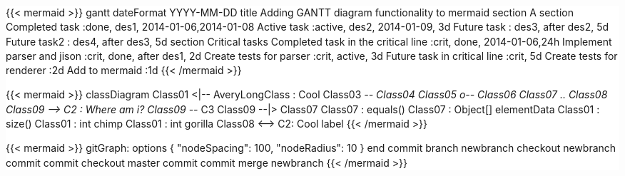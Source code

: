 {{< mermaid >}}
gantt
    dateFormat  YYYY-MM-DD
    title Adding GANTT diagram functionality to mermaid
    section A section
    Completed task            :done,    des1, 2014-01-06,2014-01-08
    Active task               :active,  des2, 2014-01-09, 3d
    Future task               :         des3, after des2, 5d
    Future task2               :         des4, after des3, 5d
    section Critical tasks
    Completed task in the critical line :crit, done, 2014-01-06,24h
    Implement parser and jison          :crit, done, after des1, 2d
    Create tests for parser             :crit, active, 3d
    Future task in critical line        :crit, 5d
    Create tests for renderer           :2d
    Add to mermaid                      :1d
{{< /mermaid >}}

{{< mermaid >}}
classDiagram
    Class01 <|-- AveryLongClass : Cool
    Class03 *-- Class04
    Class05 o-- Class06
    Class07 .. Class08
    Class09 --> C2 : Where am i?
    Class09 --* C3
    Class09 --|> Class07
    Class07 : equals()
    Class07 : Object[] elementData
    Class01 : size()
    Class01 : int chimp
    Class01 : int gorilla
    Class08 <--> C2: Cool label
{{< /mermaid >}}

{{< mermaid >}}
gitGraph:
options
{
    "nodeSpacing": 100,
    "nodeRadius": 10
}
end
    commit
    branch newbranch
    checkout newbranch
    commit
    commit
    checkout master
    commit
    commit
    merge newbranch
{{< /mermaid >}}
